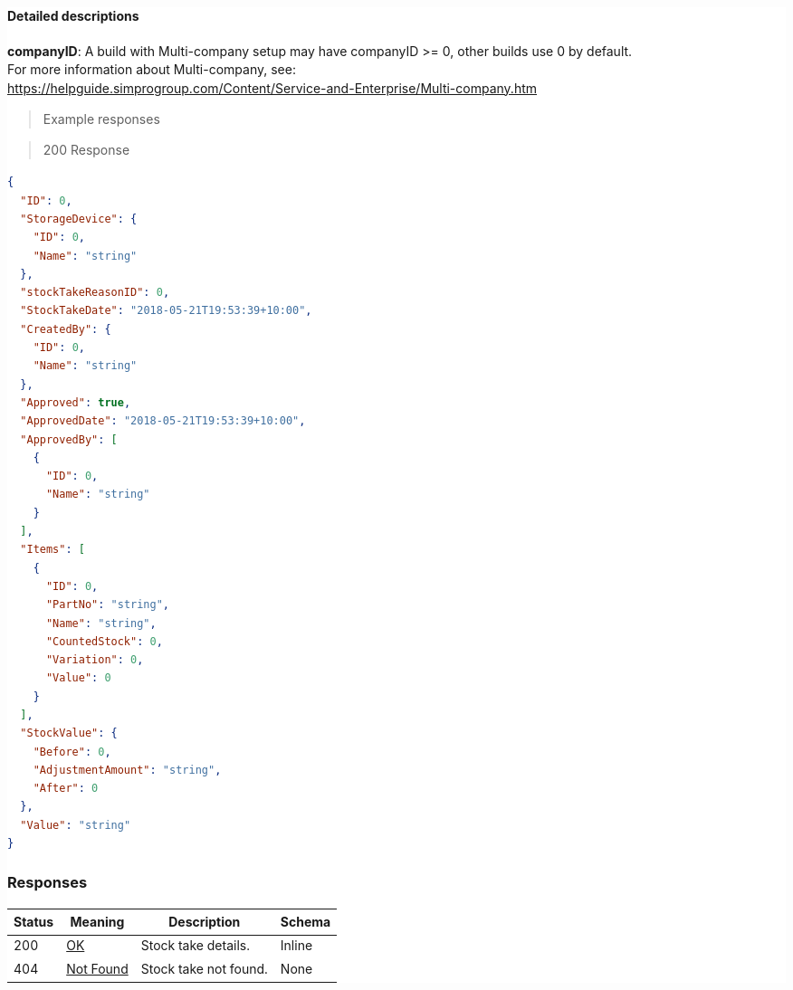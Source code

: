 #### Detailed descriptions

**companyID**: A build with Multi-company setup may have companyID >= 0, other builds use 0 by default.<br />
For more information about Multi-company, see:<br />
https://helpguide.simprogroup.com/Content/Service-and-Enterprise/Multi-company.htm

> Example responses

> 200 Response

```json
{
  "ID": 0,
  "StorageDevice": {
    "ID": 0,
    "Name": "string"
  },
  "stockTakeReasonID": 0,
  "StockTakeDate": "2018-05-21T19:53:39+10:00",
  "CreatedBy": {
    "ID": 0,
    "Name": "string"
  },
  "Approved": true,
  "ApprovedDate": "2018-05-21T19:53:39+10:00",
  "ApprovedBy": [
    {
      "ID": 0,
      "Name": "string"
    }
  ],
  "Items": [
    {
      "ID": 0,
      "PartNo": "string",
      "Name": "string",
      "CountedStock": 0,
      "Variation": 0,
      "Value": 0
    }
  ],
  "StockValue": {
    "Before": 0,
    "AdjustmentAmount": "string",
    "After": 0
  },
  "Value": "string"
}
```

<h3 id="36cc64832752718fc9e32742644d7106-responses">Responses</h3>

|Status|Meaning|Description|Schema|
|---|---|---|---|
|200|[OK](https://tools.ietf.org/html/rfc7231#section-6.3.1)|Stock take details.|Inline|
|404|[Not Found](https://tools.ietf.org/html/rfc7231#section-6.5.4)|Stock take not found.|None|
